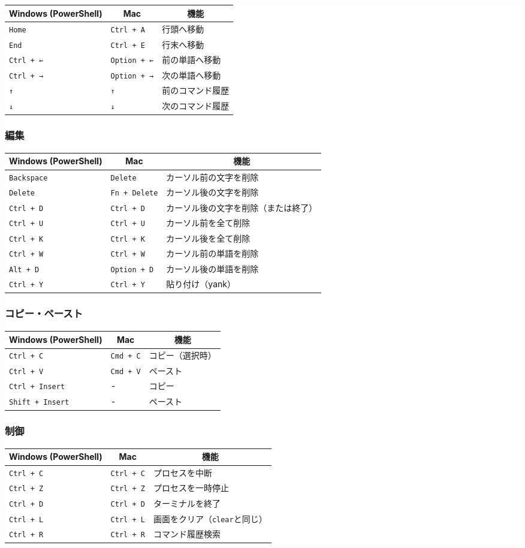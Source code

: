| Windows (PowerShell) | Mac | 機能 |
|---------------------|-----|------|
| `Home` | `Ctrl + A` | 行頭へ移動 |
| `End` | `Ctrl + E` | 行末へ移動 |
| `Ctrl + ←` | `Option + ←` | 前の単語へ移動 |
| `Ctrl + →` | `Option + →` | 次の単語へ移動 |
| `↑` | `↑` | 前のコマンド履歴 |
| `↓` | `↓` | 次のコマンド履歴 |

### 編集

| Windows (PowerShell) | Mac | 機能 |
|---------------------|-----|------|
| `Backspace` | `Delete` | カーソル前の文字を削除 |
| `Delete` | `Fn + Delete` | カーソル後の文字を削除 |
| `Ctrl + D` | `Ctrl + D` | カーソル後の文字を削除（または終了） |
| `Ctrl + U` | `Ctrl + U` | カーソル前を全て削除 |
| `Ctrl + K` | `Ctrl + K` | カーソル後を全て削除 |
| `Ctrl + W` | `Ctrl + W` | カーソル前の単語を削除 |
| `Alt + D` | `Option + D` | カーソル後の単語を削除 |
| `Ctrl + Y` | `Ctrl + Y` | 貼り付け（yank） |

### コピー・ペースト

| Windows (PowerShell) | Mac | 機能 |
|---------------------|-----|------|
| `Ctrl + C` | `Cmd + C` | コピー（選択時） |
| `Ctrl + V` | `Cmd + V` | ペースト |
| `Ctrl + Insert` | - | コピー |
| `Shift + Insert` | - | ペースト |

### 制御

| Windows (PowerShell) | Mac | 機能 |
|---------------------|-----|------|
| `Ctrl + C` | `Ctrl + C` | プロセスを中断 |
| `Ctrl + Z` | `Ctrl + Z` | プロセスを一時停止 |
| `Ctrl + D` | `Ctrl + D` | ターミナルを終了 |
| `Ctrl + L` | `Ctrl + L` | 画面をクリア（`clear`と同じ） |
| `Ctrl + R` | `Ctrl + R` | コマンド履歴検索 |
